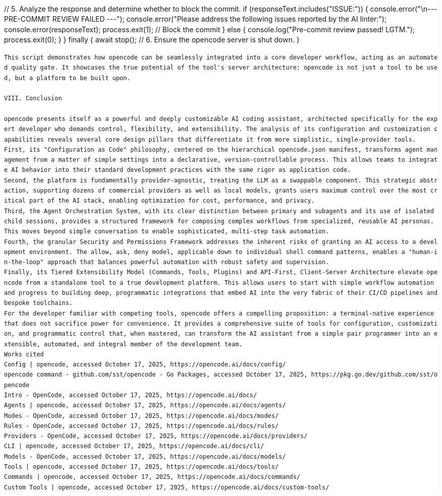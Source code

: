   // 5. Analyze the response and determine whether to block the commit.
  if (responseText.includes("ISSUE:")) {
    console.error("\n--- PRE-COMMIT REVIEW FAILED ---");
    console.error("Please address the following issues reported by the AI linter:");
    console.error(responseText);
    process.exit(1); // Block the commit
  } else {
    console.log("Pre-commit review passed! LGTM.");
    process.exit(0);
  }
} finally {
  await stop(); // 6. Ensure the opencode server is shut down.
}

```text
This script demonstrates how opencode can be seamlessly integrated into a core developer workflow, acting as an automated quality gate. It showcases the true potential of the tool's server architecture: opencode is not just a tool to be used, but a platform to be built upon.

VIII. Conclusion

opencode presents itself as a powerful and deeply customizable AI coding assistant, architected specifically for the expert developer who demands control, flexibility, and extensibility. The analysis of its configuration and customization capabilities reveals several core design pillars that differentiate it from more simplistic, single-provider tools.
First, its "Configuration as Code" philosophy, centered on the hierarchical opencode.json manifest, transforms agent management from a matter of simple settings into a declarative, version-controllable process. This allows teams to integrate AI behavior into their standard development practices with the same rigor as application code.
Second, the platform is fundamentally provider-agnostic, treating the LLM as a swappable component. This strategic abstraction, supporting dozens of commercial providers as well as local models, grants users maximum control over the most critical part of the AI stack, enabling optimization for cost, performance, and privacy.
Third, the Agent Orchestration System, with its clear distinction between primary and subagents and its use of isolated child sessions, provides a structured framework for composing complex workflows from specialized, reusable AI personas. This moves beyond simple conversation to enable sophisticated, multi-step task automation.
Fourth, the granular Security and Permissions Framework addresses the inherent risks of granting an AI access to a development environment. The allow, ask, deny model, applicable down to individual shell command patterns, enables a "human-in-the-loop" approach that balances powerful automation with robust safety and supervision.
Finally, its Tiered Extensibility Model (Commands, Tools, Plugins) and API-First, Client-Server Architecture elevate opencode from a standalone tool to a true development platform. This allows users to start with simple workflow automation and progress to building deep, programmatic integrations that embed AI into the very fabric of their CI/CD pipelines and bespoke toolchains.
For the developer familiar with competing tools, opencode offers a compelling proposition: a terminal-native experience that does not sacrifice power for convenience. It provides a comprehensive suite of tools for configuration, customization, and programmatic control that, when mastered, can transform the AI assistant from a simple pair programmer into an extensible, automated, and integral member of the development team.
Works cited
Config | opencode, accessed October 17, 2025, https://opencode.ai/docs/config/
opencode command - github.com/sst/opencode - Go Packages, accessed October 17, 2025, https://pkg.go.dev/github.com/sst/opencode
Intro - OpenCode, accessed October 17, 2025, https://opencode.ai/docs/
Agents | opencode, accessed October 17, 2025, https://opencode.ai/docs/agents/
Modes - OpenCode, accessed October 17, 2025, https://opencode.ai/docs/modes/
Rules - OpenCode, accessed October 17, 2025, https://opencode.ai/docs/rules/
Providers - OpenCode, accessed October 17, 2025, https://opencode.ai/docs/providers/
CLI | opencode, accessed October 17, 2025, https://opencode.ai/docs/cli/
Models - OpenCode, accessed October 17, 2025, https://opencode.ai/docs/models/
Tools | opencode, accessed October 17, 2025, https://opencode.ai/docs/tools/
Commands | opencode, accessed October 17, 2025, https://opencode.ai/docs/commands/
Custom Tools | opencode, accessed October 17, 2025, https://opencode.ai/docs/custom-tools/
```